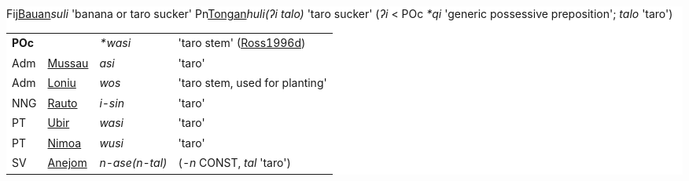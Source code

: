 <td>Fij</td><td><a href="../languages/bauanfijian">Bauan</a></td><td><i>suli</i></td>
<td>
'<span>banana or taro sucker</span>'</td>
</tr>
<tr>
<td>Pn</td><td><a href="../languages/tongan">Tongan</a></td><td><i>huli(ʔi talo)</i></td>
<td>
'<span>taro sucker</span>' (<span><em>ʔi</em> &lt; POc <em>*qi</em> 'generic possessive preposition'; <em>talo</em> 'taro'</span>)</td>
</tr>
</table>



<table id="1-5-8-1-129-POc-wasi-a">
<tr>
<td><strong>POc</strong></td><td> </td>
<td>
<i>&ast;wasi</i>
</td>
<td>
'<span>taro stem</span>' (<a href="../sources/Ross1996d">Ross1996d</a>)
</td>
</tr>
<tr>
<td>Adm</td><td><a href="../languages/mussau">Mussau</a></td><td><i>asi</i></td>
<td>
'<span>taro</span>'</td>
</tr>
<tr>
<td>Adm</td><td><a href="../languages/loniu">Loniu</a></td><td><i>wos</i></td>
<td>
'<span>taro stem, used for planting</span>'</td>
</tr>
<tr>
<td>NNG</td><td><a href="../languages/rauto">Rauto</a></td><td><i>i-sin</i></td>
<td>
'<span>taro</span>'</td>
</tr>
<tr>
<td>PT</td><td><a href="../languages/ubir">Ubir</a></td><td><i>wasi</i></td>
<td>
'<span>taro</span>'</td>
</tr>
<tr>
<td>PT</td><td><a href="../languages/nimoa">Nimoa</a></td><td><i>wusi</i></td>
<td>
'<span>taro</span>'</td>
</tr>
<tr>
<td>SV</td><td><a href="../languages/anejom">Anejom</a></td><td><i>n-ase(n-tal)</i></td>
<td>
 (<span><em>-n</em> CONST, <em>tal</em> 'taro'</span>)</td>
</tr>
</table>
